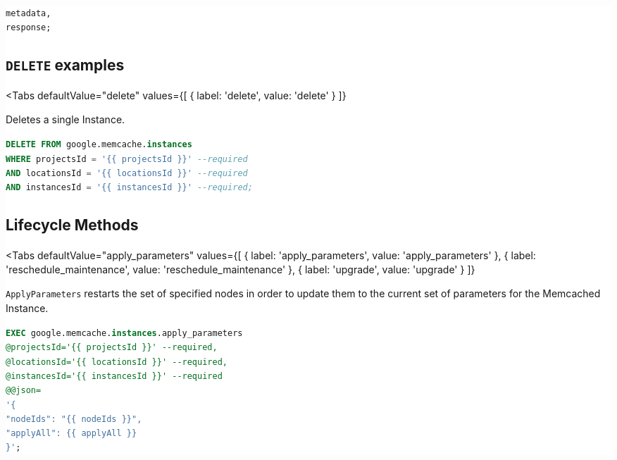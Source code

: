 ```sql
metadata,
response;
```
</TabItem>
</Tabs>


## `DELETE` examples

<Tabs
    defaultValue="delete"
    values={[
        { label: 'delete', value: 'delete' }
    ]}
>
<TabItem value="delete">

Deletes a single Instance.

```sql
DELETE FROM google.memcache.instances
WHERE projectsId = '{{ projectsId }}' --required
AND locationsId = '{{ locationsId }}' --required
AND instancesId = '{{ instancesId }}' --required;
```
</TabItem>
</Tabs>


## Lifecycle Methods

<Tabs
    defaultValue="apply_parameters"
    values={[
        { label: 'apply_parameters', value: 'apply_parameters' },
        { label: 'reschedule_maintenance', value: 'reschedule_maintenance' },
        { label: 'upgrade', value: 'upgrade' }
    ]}
>
<TabItem value="apply_parameters">

`ApplyParameters` restarts the set of specified nodes in order to update them to the current set of parameters for the Memcached Instance.

```sql
EXEC google.memcache.instances.apply_parameters 
@projectsId='{{ projectsId }}' --required, 
@locationsId='{{ locationsId }}' --required, 
@instancesId='{{ instancesId }}' --required 
@@json=
'{
"nodeIds": "{{ nodeIds }}", 
"applyAll": {{ applyAll }}
}';
```
</TabItem>
<TabItem value="reschedule_maintenance">
